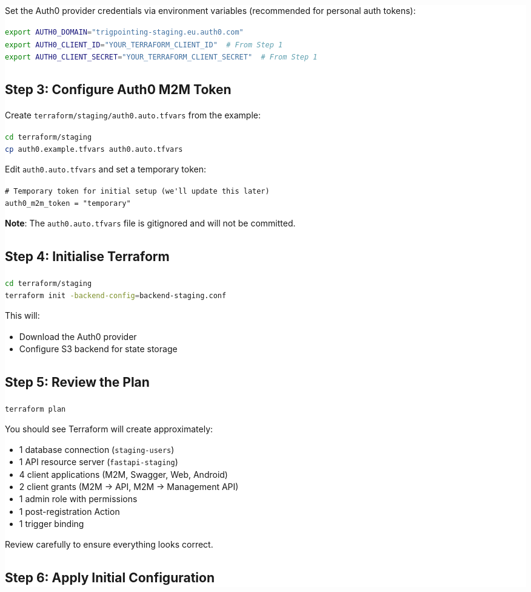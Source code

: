 Set the Auth0 provider credentials via environment variables (recommended for personal auth tokens):

```bash
export AUTH0_DOMAIN="trigpointing-staging.eu.auth0.com"
export AUTH0_CLIENT_ID="YOUR_TERRAFORM_CLIENT_ID"  # From Step 1
export AUTH0_CLIENT_SECRET="YOUR_TERRAFORM_CLIENT_SECRET"  # From Step 1
```

## Step 3: Configure Auth0 M2M Token

Create `terraform/staging/auth0.auto.tfvars` from the example:

```bash
cd terraform/staging
cp auth0.example.tfvars auth0.auto.tfvars
```

Edit `auth0.auto.tfvars` and set a temporary token:

```hcl
# Temporary token for initial setup (we'll update this later)
auth0_m2m_token = "temporary"
```

**Note**: The `auth0.auto.tfvars` file is gitignored and will not be committed.

## Step 4: Initialise Terraform

```bash
cd terraform/staging
terraform init -backend-config=backend-staging.conf
```

This will:
- Download the Auth0 provider
- Configure S3 backend for state storage

## Step 5: Review the Plan

```bash
terraform plan
```

You should see Terraform will create approximately:
- 1 database connection (`staging-users`)
- 1 API resource server (`fastapi-staging`)
- 4 client applications (M2M, Swagger, Web, Android)
- 2 client grants (M2M → API, M2M → Management API)
- 1 admin role with permissions
- 1 post-registration Action
- 1 trigger binding

Review carefully to ensure everything looks correct.

## Step 6: Apply Initial Configuration
